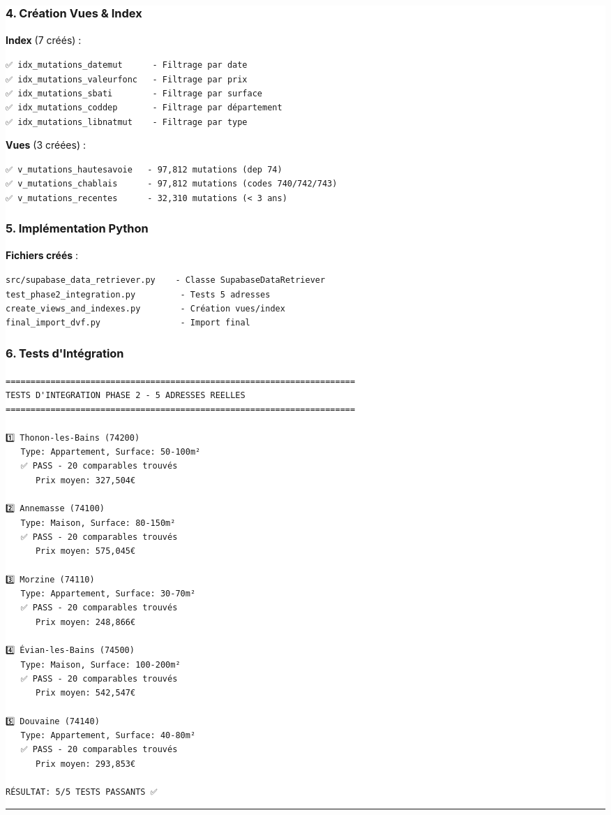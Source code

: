 ### 4. Création Vues & Index

**Index** (7 créés) :
```
✅ idx_mutations_datemut      - Filtrage par date
✅ idx_mutations_valeurfonc   - Filtrage par prix
✅ idx_mutations_sbati        - Filtrage par surface
✅ idx_mutations_coddep       - Filtrage par département
✅ idx_mutations_libnatmut    - Filtrage par type
```

**Vues** (3 créées) :
```
✅ v_mutations_hautesavoie   - 97,812 mutations (dep 74)
✅ v_mutations_chablais      - 97,812 mutations (codes 740/742/743)
✅ v_mutations_recentes      - 32,310 mutations (< 3 ans)
```

### 5. Implémentation Python

**Fichiers créés** :
```
src/supabase_data_retriever.py    - Classe SupabaseDataRetriever
test_phase2_integration.py         - Tests 5 adresses
create_views_and_indexes.py        - Création vues/index
final_import_dvf.py                - Import final
```

### 6. Tests d'Intégration

```
======================================================================
TESTS D'INTEGRATION PHASE 2 - 5 ADRESSES REELLES
======================================================================

1️⃣ Thonon-les-Bains (74200)
   Type: Appartement, Surface: 50-100m²
   ✅ PASS - 20 comparables trouvés
      Prix moyen: 327,504€

2️⃣ Annemasse (74100)
   Type: Maison, Surface: 80-150m²
   ✅ PASS - 20 comparables trouvés
      Prix moyen: 575,045€

3️⃣ Morzine (74110)
   Type: Appartement, Surface: 30-70m²
   ✅ PASS - 20 comparables trouvés
      Prix moyen: 248,866€

4️⃣ Évian-les-Bains (74500)
   Type: Maison, Surface: 100-200m²
   ✅ PASS - 20 comparables trouvés
      Prix moyen: 542,547€

5️⃣ Douvaine (74140)
   Type: Appartement, Surface: 40-80m²
   ✅ PASS - 20 comparables trouvés
      Prix moyen: 293,853€

RÉSULTAT: 5/5 TESTS PASSANTS ✅
```

---